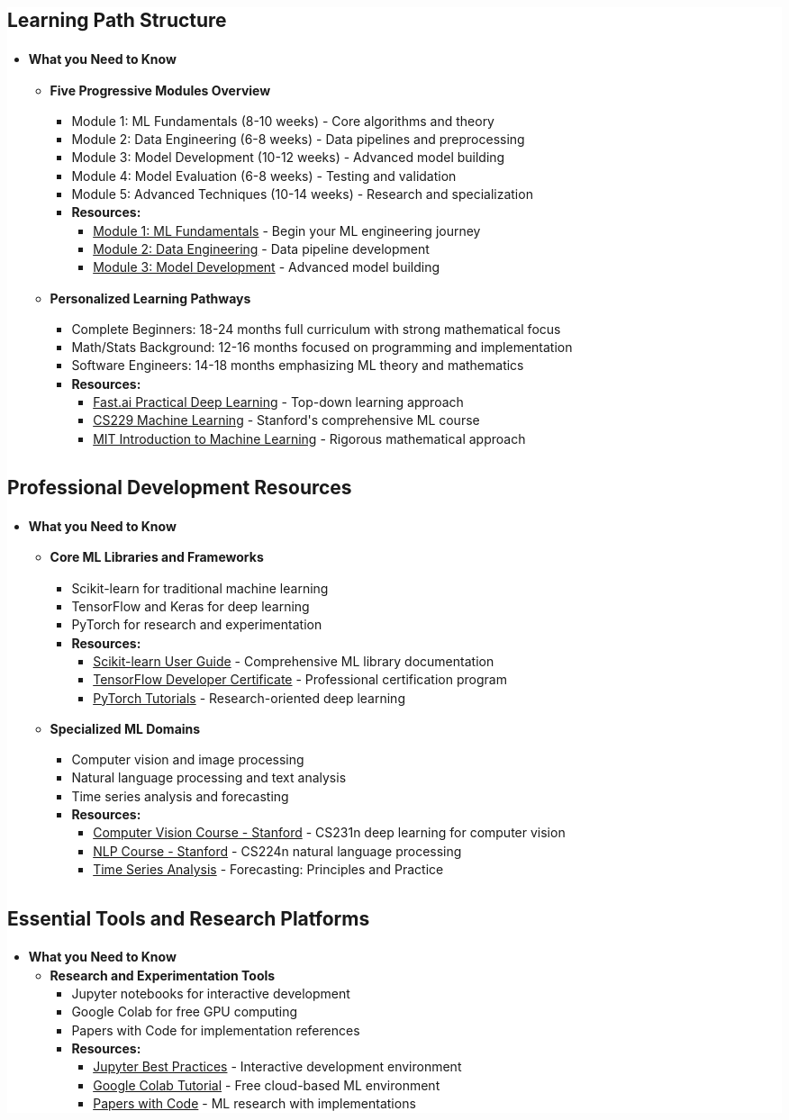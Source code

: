 ## Learning Path Structure
- **What you Need to Know**
  - **Five Progressive Modules Overview**
    - Module 1: ML Fundamentals (8-10 weeks) - Core algorithms and theory
    - Module 2: Data Engineering (6-8 weeks) - Data pipelines and preprocessing
    - Module 3: Model Development (10-12 weeks) - Advanced model building
    - Module 4: Model Evaluation (6-8 weeks) - Testing and validation
    - Module 5: Advanced Techniques (10-14 weeks) - Research and specialization
    - **Resources:**
      - [Module 1: ML Fundamentals](./01-ml-fundamentals.md) - Begin your ML engineering journey
      - [Module 2: Data Engineering](./02-data-engineering.md) - Data pipeline development
      - [Module 3: Model Development](./03-model-development.md) - Advanced model building

  - **Personalized Learning Pathways**
    - Complete Beginners: 18-24 months full curriculum with strong mathematical focus
    - Math/Stats Background: 12-16 months focused on programming and implementation
    - Software Engineers: 14-18 months emphasizing ML theory and mathematics
    - **Resources:**
      - [Fast.ai Practical Deep Learning](https://course.fast.ai/) - Top-down learning approach
      - [CS229 Machine Learning](https://cs229.stanford.edu/) - Stanford's comprehensive ML course
      - [MIT Introduction to Machine Learning](https://openlearninglibrary.mit.edu/courses/course-v1:MITx+6.036+1T2019/about) - Rigorous mathematical approach

## Professional Development Resources
- **What you Need to Know**
  - **Core ML Libraries and Frameworks**
    - Scikit-learn for traditional machine learning
    - TensorFlow and Keras for deep learning
    - PyTorch for research and experimentation
    - **Resources:**
      - [Scikit-learn User Guide](https://scikit-learn.org/stable/user_guide.html) - Comprehensive ML library documentation
      - [TensorFlow Developer Certificate](https://www.tensorflow.org/certificate) - Professional certification program
      - [PyTorch Tutorials](https://pytorch.org/tutorials/) - Research-oriented deep learning

  - **Specialized ML Domains**
    - Computer vision and image processing
    - Natural language processing and text analysis
    - Time series analysis and forecasting
    - **Resources:**
      - [Computer Vision Course - Stanford](https://cs231n.stanford.edu/) - CS231n deep learning for computer vision
      - [NLP Course - Stanford](https://web.stanford.edu/class/cs224n/) - CS224n natural language processing
      - [Time Series Analysis](https://otexts.com/fpp3/) - Forecasting: Principles and Practice

## Essential Tools and Research Platforms
- **What you Need to Know**
  - **Research and Experimentation Tools**
    - Jupyter notebooks for interactive development
    - Google Colab for free GPU computing
    - Papers with Code for implementation references
    - **Resources:**
      - [Jupyter Best Practices](https://jupyter.org/try) - Interactive development environment
      - [Google Colab Tutorial](https://colab.research.google.com/) - Free cloud-based ML environment
      - [Papers with Code](https://paperswithcode.com/) - ML research with implementations
